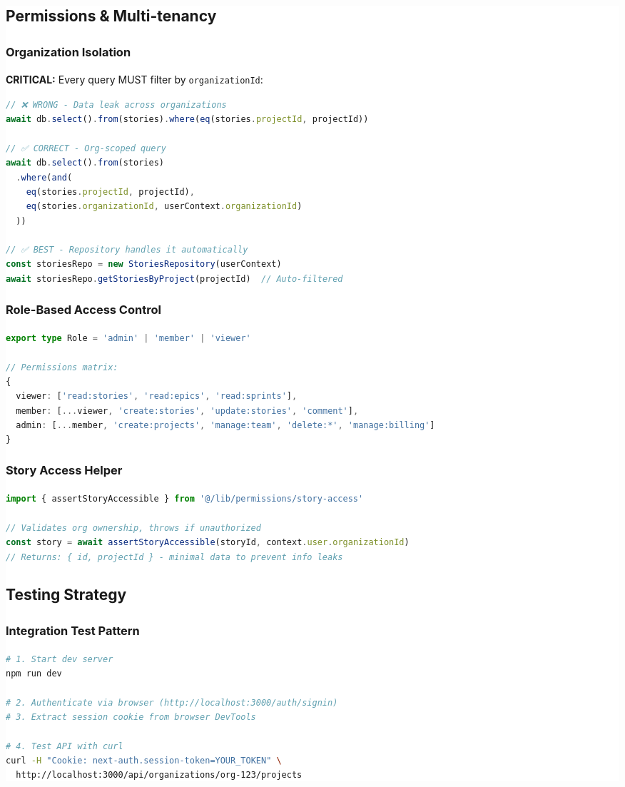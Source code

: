 ## Permissions & Multi-tenancy

### Organization Isolation
**CRITICAL:** Every query MUST filter by `organizationId`:
```typescript
// ❌ WRONG - Data leak across organizations
await db.select().from(stories).where(eq(stories.projectId, projectId))

// ✅ CORRECT - Org-scoped query
await db.select().from(stories)
  .where(and(
    eq(stories.projectId, projectId),
    eq(stories.organizationId, userContext.organizationId)
  ))

// ✅ BEST - Repository handles it automatically
const storiesRepo = new StoriesRepository(userContext)
await storiesRepo.getStoriesByProject(projectId)  // Auto-filtered
```

### Role-Based Access Control
```typescript
export type Role = 'admin' | 'member' | 'viewer'

// Permissions matrix:
{
  viewer: ['read:stories', 'read:epics', 'read:sprints'],
  member: [...viewer, 'create:stories', 'update:stories', 'comment'],
  admin: [...member, 'create:projects', 'manage:team', 'delete:*', 'manage:billing']
}
```

### Story Access Helper
```typescript
import { assertStoryAccessible } from '@/lib/permissions/story-access'

// Validates org ownership, throws if unauthorized
const story = await assertStoryAccessible(storyId, context.user.organizationId)
// Returns: { id, projectId } - minimal data to prevent info leaks
```

## Testing Strategy

### Integration Test Pattern
```bash
# 1. Start dev server
npm run dev

# 2. Authenticate via browser (http://localhost:3000/auth/signin)
# 3. Extract session cookie from browser DevTools

# 4. Test API with curl
curl -H "Cookie: next-auth.session-token=YOUR_TOKEN" \
  http://localhost:3000/api/organizations/org-123/projects
```

